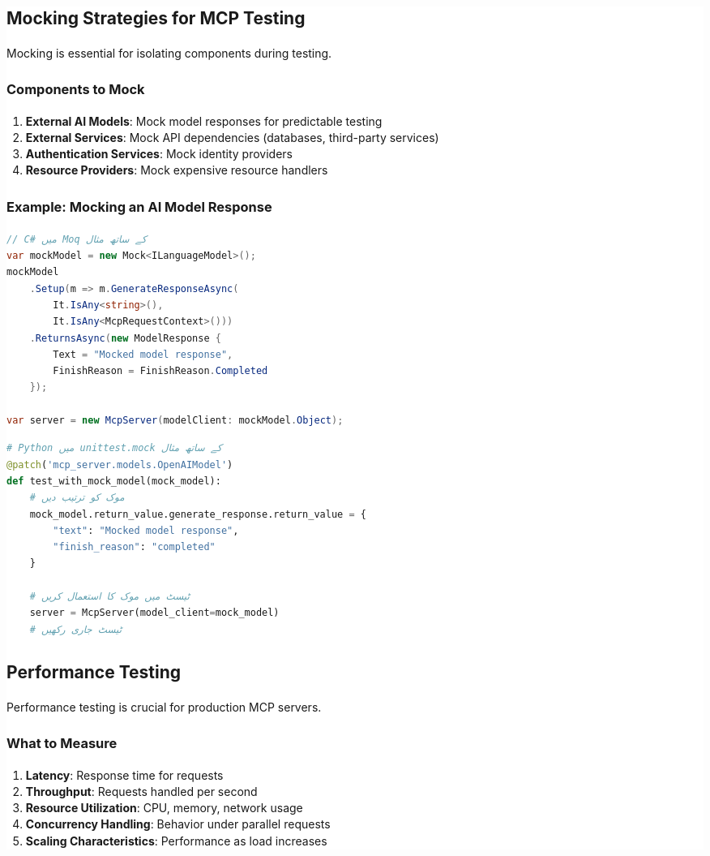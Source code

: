 ## Mocking Strategies for MCP Testing

Mocking is essential for isolating components during testing.

### Components to Mock

1. **External AI Models**: Mock model responses for predictable testing
2. **External Services**: Mock API dependencies (databases, third-party services)
3. **Authentication Services**: Mock identity providers
4. **Resource Providers**: Mock expensive resource handlers

### Example: Mocking an AI Model Response

```csharp
// C# میں Moq کے ساتھ مثال
var mockModel = new Mock<ILanguageModel>();
mockModel
    .Setup(m => m.GenerateResponseAsync(
        It.IsAny<string>(),
        It.IsAny<McpRequestContext>()))
    .ReturnsAsync(new ModelResponse { 
        Text = "Mocked model response",
        FinishReason = FinishReason.Completed
    });

var server = new McpServer(modelClient: mockModel.Object);
```

```python
# Python میں unittest.mock کے ساتھ مثال
@patch('mcp_server.models.OpenAIModel')
def test_with_mock_model(mock_model):
    # موک کو ترتیب دیں
    mock_model.return_value.generate_response.return_value = {
        "text": "Mocked model response",
        "finish_reason": "completed"
    }
    
    # ٹیسٹ میں موک کا استعمال کریں
    server = McpServer(model_client=mock_model)
    # ٹیسٹ جاری رکھیں
```

## Performance Testing

Performance testing is crucial for production MCP servers.

### What to Measure

1. **Latency**: Response time for requests
2. **Throughput**: Requests handled per second
3. **Resource Utilization**: CPU, memory, network usage
4. **Concurrency Handling**: Behavior under parallel requests
5. **Scaling Characteristics**: Performance as load increases
